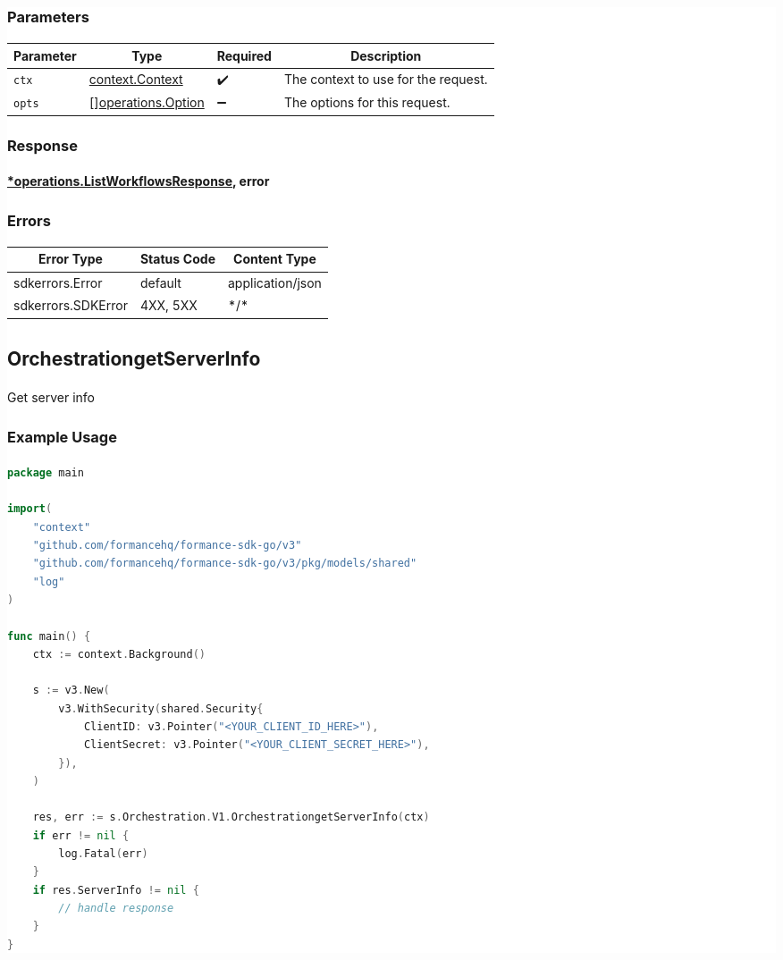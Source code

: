 ### Parameters

| Parameter                                                    | Type                                                         | Required                                                     | Description                                                  |
| ------------------------------------------------------------ | ------------------------------------------------------------ | ------------------------------------------------------------ | ------------------------------------------------------------ |
| `ctx`                                                        | [context.Context](https://pkg.go.dev/context#Context)        | :heavy_check_mark:                                           | The context to use for the request.                          |
| `opts`                                                       | [][operations.Option](../../pkg/models/operations/option.md) | :heavy_minus_sign:                                           | The options for this request.                                |

### Response

**[*operations.ListWorkflowsResponse](../../pkg/models/operations/listworkflowsresponse.md), error**

### Errors

| Error Type         | Status Code        | Content Type       |
| ------------------ | ------------------ | ------------------ |
| sdkerrors.Error    | default            | application/json   |
| sdkerrors.SDKError | 4XX, 5XX           | \*/\*              |

## OrchestrationgetServerInfo

Get server info

### Example Usage


```go
package main

import(
	"context"
	"github.com/formancehq/formance-sdk-go/v3"
	"github.com/formancehq/formance-sdk-go/v3/pkg/models/shared"
	"log"
)

func main() {
    ctx := context.Background()

    s := v3.New(
        v3.WithSecurity(shared.Security{
            ClientID: v3.Pointer("<YOUR_CLIENT_ID_HERE>"),
            ClientSecret: v3.Pointer("<YOUR_CLIENT_SECRET_HERE>"),
        }),
    )

    res, err := s.Orchestration.V1.OrchestrationgetServerInfo(ctx)
    if err != nil {
        log.Fatal(err)
    }
    if res.ServerInfo != nil {
        // handle response
    }
}
```
